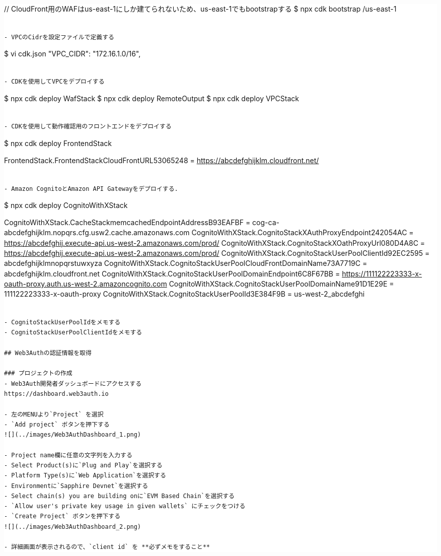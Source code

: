 // CloudFront用のWAFはus-east-1にしか建てられないため、us-east-1でもbootstrapする
$ npx cdk bootstrap <aws account id>/us-east-1
```

- VPCのCidrを設定ファイルで定義する
  ```
  $ vi cdk.json
  "VPC_CIDR": "172.16.1.0/16",
  ```

- CDKを使用してVPCをデプロイする
  ```
  $ npx cdk deploy WafStack
  $ npx cdk deploy RemoteOutput
  $ npx cdk deploy VPCStack
  ```

- CDKを使用して動作確認用のフロントエンドをデプロイする
  ```
  $ npx cdk deploy FrontendStack

  FrontendStack.FrontendStackCloudFrontURL53065248 = https://abcdefghijklm.cloudfront.net/
  ```

- Amazon CognitoとAmazon API Gatewayをデプロイする.
  ```
  $ npx cdk deploy CognitoWithXStack

  CognitoWithXStack.CacheStackmemcachedEndpointAddressB93EAFBF = cog-ca-abcdefghijklm.nopqrs.cfg.usw2.cache.amazonaws.com
  CognitoWithXStack.CognitoStackXAuthProxyEndpoint242054AC = https://abcdefghij.execute-api.us-west-2.amazonaws.com/prod/
  CognitoWithXStack.CognitoStackXOathProxyUrl080D4A8C = https://abcdefghij.execute-api.us-west-2.amazonaws.com/prod/
  CognitoWithXStack.CognitoStackUserPoolClientId92EC2595 = abcdefghijklmnopqrstuwxyza
  CognitoWithXStack.CognitoStackUserPoolCloudFrontDomainName73A7719C = abcdefghijklm.cloudfront.net
  CognitoWithXStack.CognitoStackUserPoolDomainEndpoint6C8F67BB = https://111122223333-x-oauth-proxy.auth.us-west-2.amazoncognito.com
  CognitoWithXStack.CognitoStackUserPoolDomainName91D1E29E = 111122223333-x-oauth-proxy
  CognitoWithXStack.CognitoStackUserPoolId3E384F9B = us-west-2_abcdefghi
  ```

- CognitoStackUserPoolIdをメモする
- CognitoStackUserPoolClientIdをメモする

## Web3Authの認証情報を取得

### プロジェクトの作成
- Web3Auth開発者ダッシュボードにアクセスする  
  https://dashboard.web3auth.io

- 左のMENUより`Project` を選択
- `Add project` ボタンを押下する
![](../images/Web3AuthDashboard_1.png)

- Project name欄に任意の文字列を入力する
- Select Product(s)に`Plug and Play`を選択する
- Platform Type(s)に`Web Application`を選択する
- Environmentに`Sapphire Devnet`を選択する
- Select chain(s) you are building onに`EVM Based Chain`を選択する
- `Allow user's private key usage in given wallets` にチェックをつける
- `Create Project` ボタンを押下する
![](../images/Web3AuthDashboard_2.png)

- 詳細画面が表示されるので、`client id` を **必ずメモをすること**

  ```